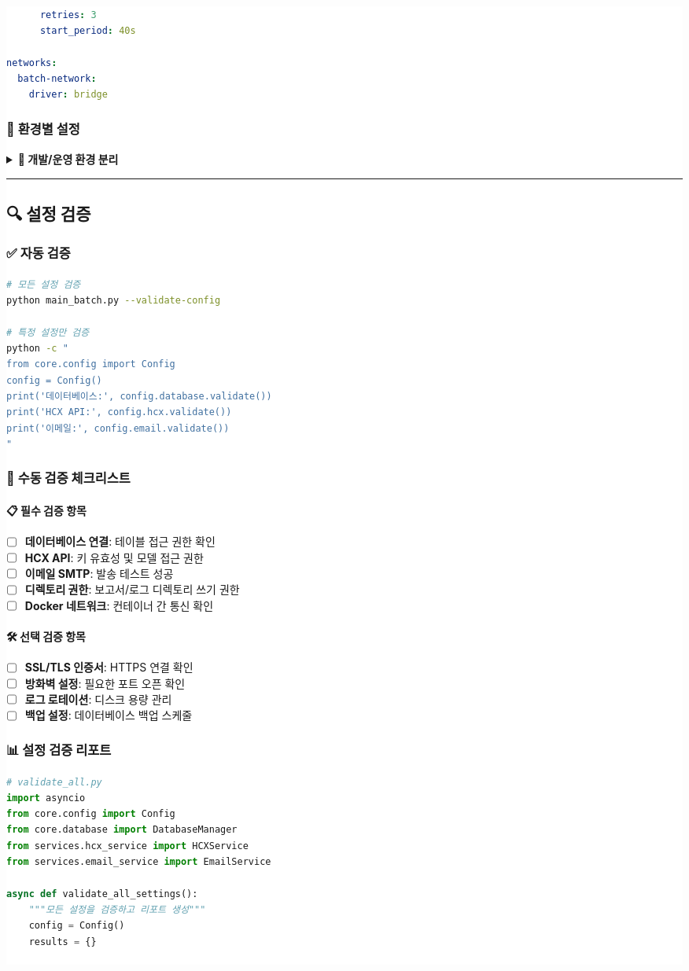 ```yaml
      retries: 3
      start_period: 40s

networks:
  batch-network:
    driver: bridge
```

### 🔧 **환경별 설정**

<details><summary><b>🔽 개발/운영 환경 분리</b></summary></details>

---

## 🔍 설정 검증

### ✅ **자동 검증**

```bash
# 모든 설정 검증
python main_batch.py --validate-config

# 특정 설정만 검증
python -c "
from core.config import Config
config = Config()
print('데이터베이스:', config.database.validate())
print('HCX API:', config.hcx.validate())
print('이메일:', config.email.validate())
"
```

### 🔧 **수동 검증 체크리스트**

#### 📋 **필수 검증 항목**

- [ ] **데이터베이스 연결**: 테이블 접근 권한 확인
- [ ] **HCX API**: 키 유효성 및 모델 접근 권한
- [ ] **이메일 SMTP**: 발송 테스트 성공
- [ ] **디렉토리 권한**: 보고서/로그 디렉토리 쓰기 권한
- [ ] **Docker 네트워크**: 컨테이너 간 통신 확인

#### 🛠️ **선택 검증 항목**

- [ ] **SSL/TLS 인증서**: HTTPS 연결 확인
- [ ] **방화벽 설정**: 필요한 포트 오픈 확인
- [ ] **로그 로테이션**: 디스크 용량 관리
- [ ] **백업 설정**: 데이터베이스 백업 스케줄

### 📊 **설정 검증 리포트**

```python
# validate_all.py
import asyncio
from core.config import Config
from core.database import DatabaseManager
from services.hcx_service import HCXService
from services.email_service import EmailService

async def validate_all_settings():
    """모든 설정을 검증하고 리포트 생성"""
    config = Config()
    results = {}
    
```